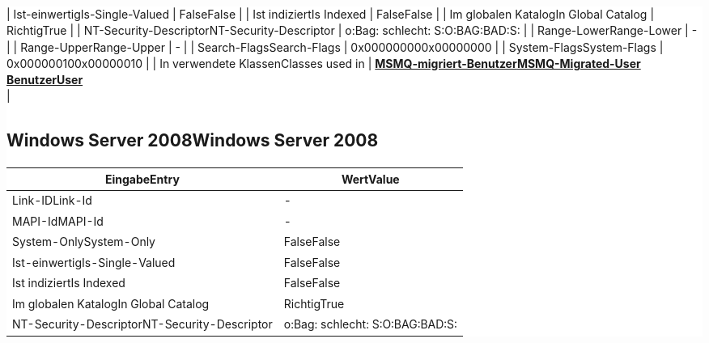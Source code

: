 | <span data-ttu-id="5ab41-184">Ist-einwertig</span><span class="sxs-lookup"><span data-stu-id="5ab41-184">Is-Single-Valued</span></span>       | <span data-ttu-id="5ab41-185">False</span><span class="sxs-lookup"><span data-stu-id="5ab41-185">False</span></span>                                                                                         |
| <span data-ttu-id="5ab41-186">Ist indiziert</span><span class="sxs-lookup"><span data-stu-id="5ab41-186">Is Indexed</span></span>             | <span data-ttu-id="5ab41-187">False</span><span class="sxs-lookup"><span data-stu-id="5ab41-187">False</span></span>                                                                                         |
| <span data-ttu-id="5ab41-188">Im globalen Katalog</span><span class="sxs-lookup"><span data-stu-id="5ab41-188">In Global Catalog</span></span>      | <span data-ttu-id="5ab41-189">Richtig</span><span class="sxs-lookup"><span data-stu-id="5ab41-189">True</span></span>                                                                                          |
| <span data-ttu-id="5ab41-190">NT-Security-Descriptor</span><span class="sxs-lookup"><span data-stu-id="5ab41-190">NT-Security-Descriptor</span></span> | <span data-ttu-id="5ab41-191">o:Bag: schlecht: S:</span><span class="sxs-lookup"><span data-stu-id="5ab41-191">O:BAG:BAD:S:</span></span>                                                                                  |
| <span data-ttu-id="5ab41-192">Range-Lower</span><span class="sxs-lookup"><span data-stu-id="5ab41-192">Range-Lower</span></span>            | \-                                                                                            |
| <span data-ttu-id="5ab41-193">Range-Upper</span><span class="sxs-lookup"><span data-stu-id="5ab41-193">Range-Upper</span></span>            | \-                                                                                            |
| <span data-ttu-id="5ab41-194">Search-Flags</span><span class="sxs-lookup"><span data-stu-id="5ab41-194">Search-Flags</span></span>           | <span data-ttu-id="5ab41-195">0x00000000</span><span class="sxs-lookup"><span data-stu-id="5ab41-195">0x00000000</span></span>                                                                                    |
| <span data-ttu-id="5ab41-196">System-Flags</span><span class="sxs-lookup"><span data-stu-id="5ab41-196">System-Flags</span></span>           | <span data-ttu-id="5ab41-197">0x00000010</span><span class="sxs-lookup"><span data-stu-id="5ab41-197">0x00000010</span></span>                                                                                    |
| <span data-ttu-id="5ab41-198">In verwendete Klassen</span><span class="sxs-lookup"><span data-stu-id="5ab41-198">Classes used in</span></span>        | [<span data-ttu-id="5ab41-199">**MSMQ-migriert-Benutzer**</span><span class="sxs-lookup"><span data-stu-id="5ab41-199">**MSMQ-Migrated-User**</span></span>](c-msmqmigrateduser.md)<br/> [<span data-ttu-id="5ab41-200">**Benutzer**</span><span class="sxs-lookup"><span data-stu-id="5ab41-200">**User**</span></span>](c-user.md)<br/> |



## <a name="windows-server-2008"></a><span data-ttu-id="5ab41-201">Windows Server 2008</span><span class="sxs-lookup"><span data-stu-id="5ab41-201">Windows Server 2008</span></span>



| <span data-ttu-id="5ab41-202">Eingabe</span><span class="sxs-lookup"><span data-stu-id="5ab41-202">Entry</span></span> | <span data-ttu-id="5ab41-203">Wert</span><span class="sxs-lookup"><span data-stu-id="5ab41-203">Value</span></span> |
|------------------------|-----------------------------------------------------------------------------------------------|
| <span data-ttu-id="5ab41-204">Link-ID</span><span class="sxs-lookup"><span data-stu-id="5ab41-204">Link-Id</span></span>                | \-                                                                                            |
| <span data-ttu-id="5ab41-205">MAPI-Id</span><span class="sxs-lookup"><span data-stu-id="5ab41-205">MAPI-Id</span></span>                | \-                                                                                            |
| <span data-ttu-id="5ab41-206">System-Only</span><span class="sxs-lookup"><span data-stu-id="5ab41-206">System-Only</span></span>            | <span data-ttu-id="5ab41-207">False</span><span class="sxs-lookup"><span data-stu-id="5ab41-207">False</span></span>                                                                                         |
| <span data-ttu-id="5ab41-208">Ist-einwertig</span><span class="sxs-lookup"><span data-stu-id="5ab41-208">Is-Single-Valued</span></span>       | <span data-ttu-id="5ab41-209">False</span><span class="sxs-lookup"><span data-stu-id="5ab41-209">False</span></span>                                                                                         |
| <span data-ttu-id="5ab41-210">Ist indiziert</span><span class="sxs-lookup"><span data-stu-id="5ab41-210">Is Indexed</span></span>             | <span data-ttu-id="5ab41-211">False</span><span class="sxs-lookup"><span data-stu-id="5ab41-211">False</span></span>                                                                                         |
| <span data-ttu-id="5ab41-212">Im globalen Katalog</span><span class="sxs-lookup"><span data-stu-id="5ab41-212">In Global Catalog</span></span>      | <span data-ttu-id="5ab41-213">Richtig</span><span class="sxs-lookup"><span data-stu-id="5ab41-213">True</span></span>                                                                                          |
| <span data-ttu-id="5ab41-214">NT-Security-Descriptor</span><span class="sxs-lookup"><span data-stu-id="5ab41-214">NT-Security-Descriptor</span></span> | <span data-ttu-id="5ab41-215">o:Bag: schlecht: S:</span><span class="sxs-lookup"><span data-stu-id="5ab41-215">O:BAG:BAD:S:</span></span>                                                                                  |